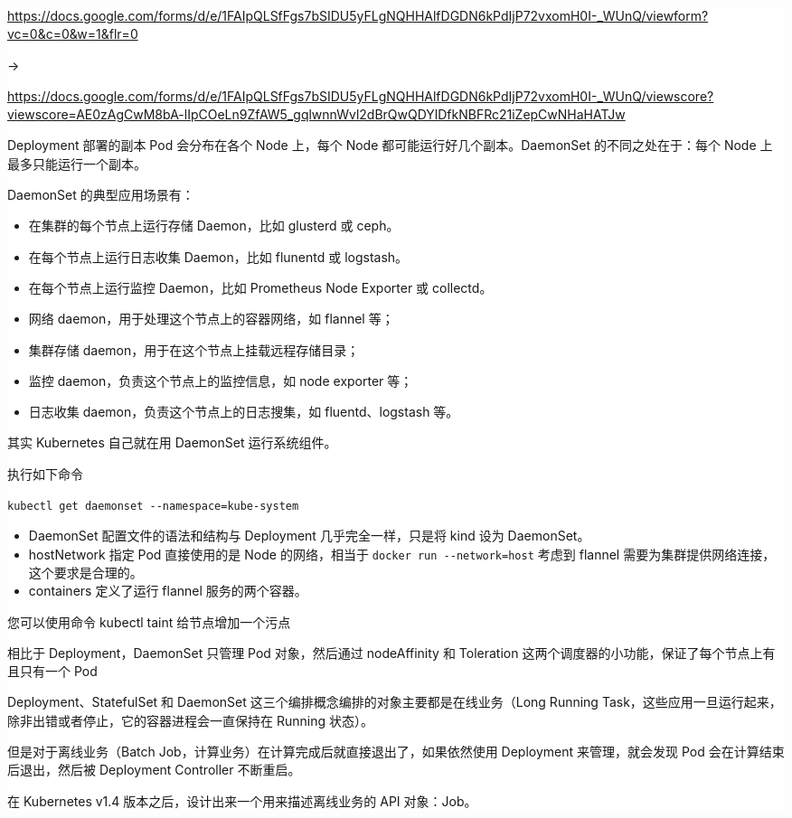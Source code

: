 <https://docs.google.com/forms/d/e/1FAIpQLSfFgs7bSIDU5yFLgNQHHAlfDGDN6kPdIjP72vxomH0I-_WUnQ/viewform?vc=0&c=0&w=1&flr=0>

->

<https://docs.google.com/forms/d/e/1FAIpQLSfFgs7bSIDU5yFLgNQHHAlfDGDN6kPdIjP72vxomH0I-_WUnQ/viewscore?viewscore=AE0zAgCwM8bA-lIpCOeLn9ZfAW5_gqlwnnWvl2dBrQwQDYlDfkNBFRc21iZepCwNHaHATJw>

Deployment 部署的副本 Pod 会分布在各个 Node 上，每个 Node 都可能运行好几个副本。DaemonSet 的不同之处在于：每个 Node 上最多只能运行一个副本。

DaemonSet 的典型应用场景有：

- 在集群的每个节点上运行存储 Daemon，比如 glusterd 或 ceph。
- 在每个节点上运行日志收集 Daemon，比如 flunentd 或 logstash。
- 在每个节点上运行监控 Daemon，比如 Prometheus Node Exporter 或 collectd。

- 网络 daemon，用于处理这个节点上的容器网络，如 flannel 等；
- 集群存储 daemon，用于在这个节点上挂载远程存储目录；
- 监控 daemon，负责这个节点上的监控信息，如 node exporter 等；
- 日志收集 daemon，负责这个节点上的日志搜集，如 fluentd、logstash 等。

其实 Kubernetes 自己就在用 DaemonSet 运行系统组件。

执行如下命令

`kubectl get daemonset --namespace=kube-system`

- DaemonSet 配置文件的语法和结构与 Deployment 几乎完全一样，只是将 kind 设为 DaemonSet。
- hostNetwork 指定 Pod 直接使用的是 Node 的网络，相当于 `docker run --network=host` 考虑到 flannel 需要为集群提供网络连接，这个要求是合理的。
- containers 定义了运行 flannel 服务的两个容器。

您可以使用命令 kubectl taint 给节点增加一个污点

相比于 Deployment，DaemonSet 只管理 Pod 对象，然后通过 nodeAffinity 和 Toleration 这两个调度器的小功能，保证了每个节点上有且只有一个 Pod

Deployment、StatefulSet 和 DaemonSet 这三个编排概念编排的对象主要都是在线业务（Long Running Task，这些应用一旦运行起来，除非出错或者停止，它的容器进程会一直保持在 Running 状态）。

但是对于离线业务（Batch Job，计算业务）在计算完成后就直接退出了，如果依然使用 Deployment 来管理，就会发现 Pod 会在计算结束后退出，然后被 Deployment Controller 不断重启。

在 Kubernetes v1.4 版本之后，设计出来一个用来描述离线业务的 API 对象：Job。

